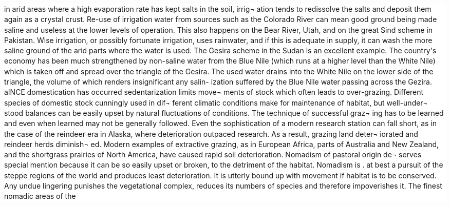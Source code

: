 in arid areas where a high evaporation
rate has kept salts in the soil, irrig¬
ation tends to redissolve the salts and
deposit them again as a crystal crust.
Re-use of irrigation water from sources
such as the Colorado River can
mean good ground being made saline
and useless at the lower levels of
operation. This also happens on the
Bear River, Utah, and on the great
Sind scheme in Pakistan.
Wise irrigation, or possibly fortunate
irrigation, uses rainwater, and if this
is adequate in supply, it can wash the
more saline ground of the arid parts
where the water is used. The Gesira
scheme in the Sudan is an excellent
example. The country's economy has
been much strengthened by non-saline
water from the Blue Nile (which runs
at a higher level than the White Nile)
which is taken off and spread over the
triangle of the Gesira. The used water
drains into the White Nile on the lower
side of the triangle, the volume of
which renders insignificant any salin-
ization suffered by the Blue Nile water
passing across the Gezira.
aINCE domestication has
occurred sedentarization limits move¬
ments of stock which often leads to
over-grazing. Different species of
domestic stock cunningly used in dif¬
ferent climatic conditions make for
maintenance of habitat, but well-under¬
stood balances can be easily upset by
natural fluctuations of conditions.
The technique of successful graz¬
ing has to be learned and even when
learned may not be generally followed.
Even the sophistication of a modern
research station can fall short, as in
the case of the reindeer era in Alaska,
where deterioration outpaced research.
As a result, grazing land deter¬
iorated and reindeer herds diminish¬
ed. Modern examples of extractive
grazing, as in European Africa, parts
of Australia and New Zealand, and the
shortgrass prairies of North America,
have caused rapid soil deterioration.
Nomadism of pastoral origin de¬
serves special mention because it can
be so easily upset or broken, to the
detriment of the habitat. Nomadism
is . at best a pursuit of the steppe
regions of the world and produces
least deterioration. It is utterly bound
up with movement if habitat is to be
conserved. Any undue lingering
punishes the vegetational complex,
reduces its numbers of species and
therefore impoverishes it.
The finest nomadic areas of the